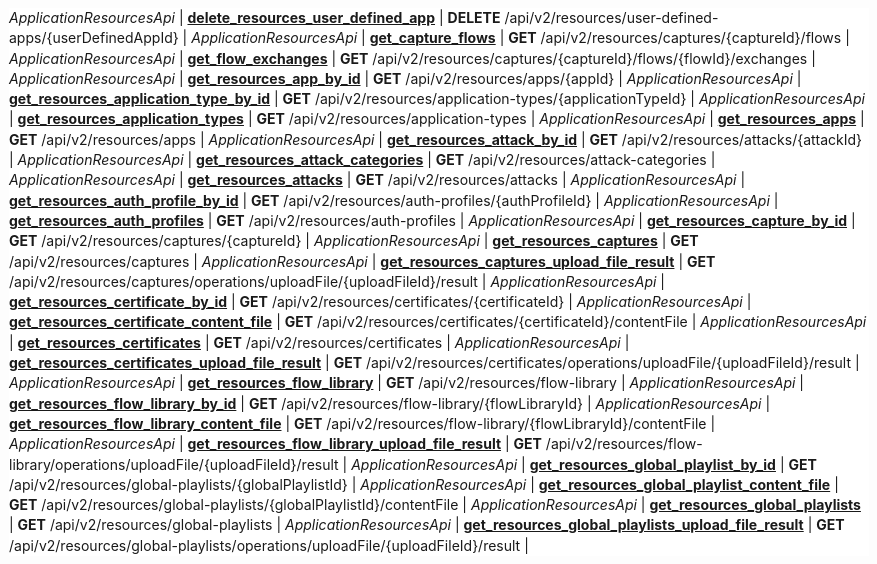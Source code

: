 *ApplicationResourcesApi* | [**delete_resources_user_defined_app**](docs/ApplicationResourcesApi.md#delete_resources_user_defined_app) | **DELETE** /api/v2/resources/user-defined-apps/{userDefinedAppId} | 
*ApplicationResourcesApi* | [**get_capture_flows**](docs/ApplicationResourcesApi.md#get_capture_flows) | **GET** /api/v2/resources/captures/{captureId}/flows | 
*ApplicationResourcesApi* | [**get_flow_exchanges**](docs/ApplicationResourcesApi.md#get_flow_exchanges) | **GET** /api/v2/resources/captures/{captureId}/flows/{flowId}/exchanges | 
*ApplicationResourcesApi* | [**get_resources_app_by_id**](docs/ApplicationResourcesApi.md#get_resources_app_by_id) | **GET** /api/v2/resources/apps/{appId} | 
*ApplicationResourcesApi* | [**get_resources_application_type_by_id**](docs/ApplicationResourcesApi.md#get_resources_application_type_by_id) | **GET** /api/v2/resources/application-types/{applicationTypeId} | 
*ApplicationResourcesApi* | [**get_resources_application_types**](docs/ApplicationResourcesApi.md#get_resources_application_types) | **GET** /api/v2/resources/application-types | 
*ApplicationResourcesApi* | [**get_resources_apps**](docs/ApplicationResourcesApi.md#get_resources_apps) | **GET** /api/v2/resources/apps | 
*ApplicationResourcesApi* | [**get_resources_attack_by_id**](docs/ApplicationResourcesApi.md#get_resources_attack_by_id) | **GET** /api/v2/resources/attacks/{attackId} | 
*ApplicationResourcesApi* | [**get_resources_attack_categories**](docs/ApplicationResourcesApi.md#get_resources_attack_categories) | **GET** /api/v2/resources/attack-categories | 
*ApplicationResourcesApi* | [**get_resources_attacks**](docs/ApplicationResourcesApi.md#get_resources_attacks) | **GET** /api/v2/resources/attacks | 
*ApplicationResourcesApi* | [**get_resources_auth_profile_by_id**](docs/ApplicationResourcesApi.md#get_resources_auth_profile_by_id) | **GET** /api/v2/resources/auth-profiles/{authProfileId} | 
*ApplicationResourcesApi* | [**get_resources_auth_profiles**](docs/ApplicationResourcesApi.md#get_resources_auth_profiles) | **GET** /api/v2/resources/auth-profiles | 
*ApplicationResourcesApi* | [**get_resources_capture_by_id**](docs/ApplicationResourcesApi.md#get_resources_capture_by_id) | **GET** /api/v2/resources/captures/{captureId} | 
*ApplicationResourcesApi* | [**get_resources_captures**](docs/ApplicationResourcesApi.md#get_resources_captures) | **GET** /api/v2/resources/captures | 
*ApplicationResourcesApi* | [**get_resources_captures_upload_file_result**](docs/ApplicationResourcesApi.md#get_resources_captures_upload_file_result) | **GET** /api/v2/resources/captures/operations/uploadFile/{uploadFileId}/result | 
*ApplicationResourcesApi* | [**get_resources_certificate_by_id**](docs/ApplicationResourcesApi.md#get_resources_certificate_by_id) | **GET** /api/v2/resources/certificates/{certificateId} | 
*ApplicationResourcesApi* | [**get_resources_certificate_content_file**](docs/ApplicationResourcesApi.md#get_resources_certificate_content_file) | **GET** /api/v2/resources/certificates/{certificateId}/contentFile | 
*ApplicationResourcesApi* | [**get_resources_certificates**](docs/ApplicationResourcesApi.md#get_resources_certificates) | **GET** /api/v2/resources/certificates | 
*ApplicationResourcesApi* | [**get_resources_certificates_upload_file_result**](docs/ApplicationResourcesApi.md#get_resources_certificates_upload_file_result) | **GET** /api/v2/resources/certificates/operations/uploadFile/{uploadFileId}/result | 
*ApplicationResourcesApi* | [**get_resources_flow_library**](docs/ApplicationResourcesApi.md#get_resources_flow_library) | **GET** /api/v2/resources/flow-library | 
*ApplicationResourcesApi* | [**get_resources_flow_library_by_id**](docs/ApplicationResourcesApi.md#get_resources_flow_library_by_id) | **GET** /api/v2/resources/flow-library/{flowLibraryId} | 
*ApplicationResourcesApi* | [**get_resources_flow_library_content_file**](docs/ApplicationResourcesApi.md#get_resources_flow_library_content_file) | **GET** /api/v2/resources/flow-library/{flowLibraryId}/contentFile | 
*ApplicationResourcesApi* | [**get_resources_flow_library_upload_file_result**](docs/ApplicationResourcesApi.md#get_resources_flow_library_upload_file_result) | **GET** /api/v2/resources/flow-library/operations/uploadFile/{uploadFileId}/result | 
*ApplicationResourcesApi* | [**get_resources_global_playlist_by_id**](docs/ApplicationResourcesApi.md#get_resources_global_playlist_by_id) | **GET** /api/v2/resources/global-playlists/{globalPlaylistId} | 
*ApplicationResourcesApi* | [**get_resources_global_playlist_content_file**](docs/ApplicationResourcesApi.md#get_resources_global_playlist_content_file) | **GET** /api/v2/resources/global-playlists/{globalPlaylistId}/contentFile | 
*ApplicationResourcesApi* | [**get_resources_global_playlists**](docs/ApplicationResourcesApi.md#get_resources_global_playlists) | **GET** /api/v2/resources/global-playlists | 
*ApplicationResourcesApi* | [**get_resources_global_playlists_upload_file_result**](docs/ApplicationResourcesApi.md#get_resources_global_playlists_upload_file_result) | **GET** /api/v2/resources/global-playlists/operations/uploadFile/{uploadFileId}/result | 